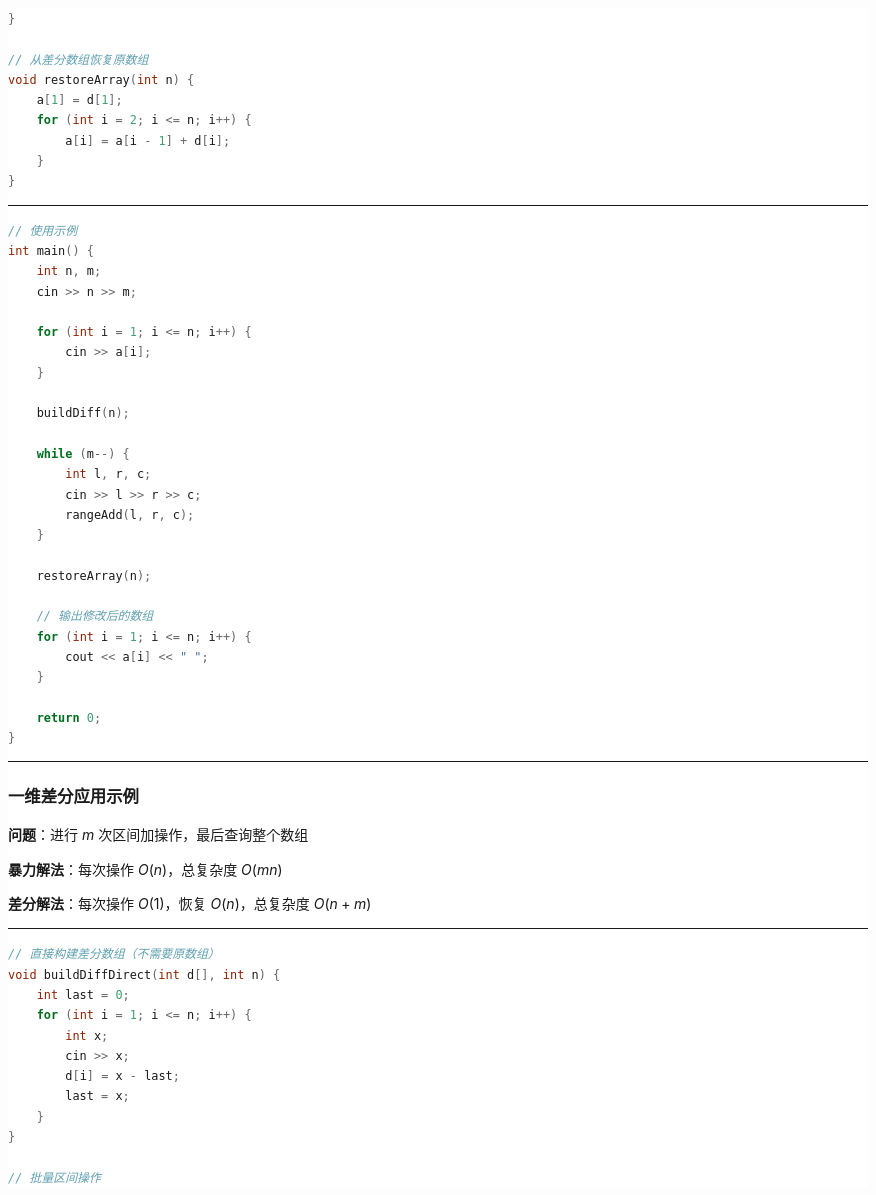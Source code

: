 ```cpp
}

// 从差分数组恢复原数组
void restoreArray(int n) {
    a[1] = d[1];
    for (int i = 2; i <= n; i++) {
        a[i] = a[i - 1] + d[i];
    }
}
```
---
```cpp
// 使用示例
int main() {
    int n, m;
    cin >> n >> m;
    
    for (int i = 1; i <= n; i++) {
        cin >> a[i];
    }
    
    buildDiff(n);
    
    while (m--) {
        int l, r, c;
        cin >> l >> r >> c;
        rangeAdd(l, r, c);
    }
    
    restoreArray(n);
    
    // 输出修改后的数组
    for (int i = 1; i <= n; i++) {
        cout << a[i] << " ";
    }
    
    return 0;
}
```

---

### 一维差分应用示例

**问题**：进行 $m$ 次区间加操作，最后查询整个数组

**暴力解法**：每次操作 $O(n)$，总复杂度 $O(mn)$

**差分解法**：每次操作 $O(1)$，恢复 $O(n)$，总复杂度 $O(n + m)$

---

```cpp
// 直接构建差分数组（不需要原数组）
void buildDiffDirect(int d[], int n) {
    int last = 0;
    for (int i = 1; i <= n; i++) {
        int x;
        cin >> x;
        d[i] = x - last;
        last = x;
    }
}

// 批量区间操作
```